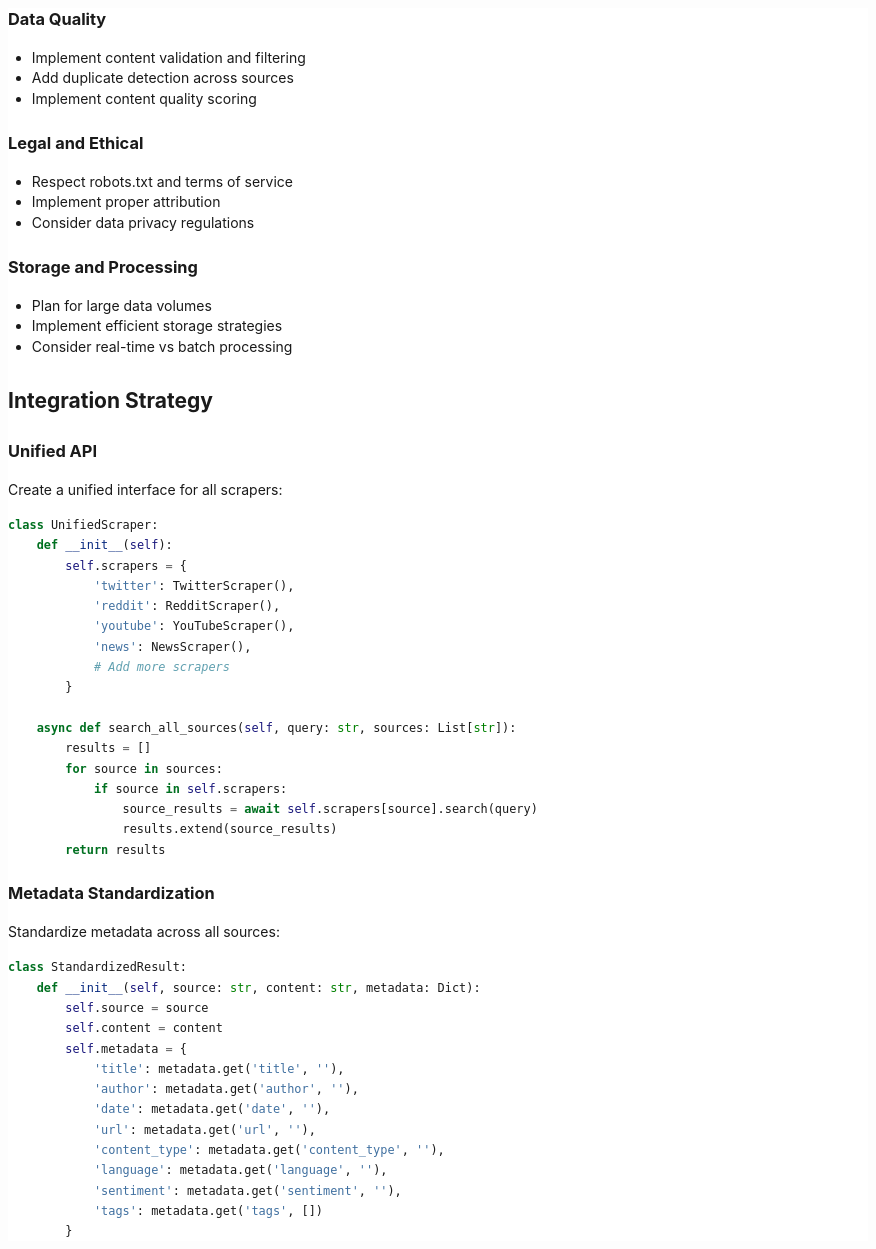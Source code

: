 ### Data Quality
- Implement content validation and filtering
- Add duplicate detection across sources
- Implement content quality scoring

### Legal and Ethical
- Respect robots.txt and terms of service
- Implement proper attribution
- Consider data privacy regulations

### Storage and Processing
- Plan for large data volumes
- Implement efficient storage strategies
- Consider real-time vs batch processing

## Integration Strategy

### Unified API
Create a unified interface for all scrapers:
```python
class UnifiedScraper:
    def __init__(self):
        self.scrapers = {
            'twitter': TwitterScraper(),
            'reddit': RedditScraper(),
            'youtube': YouTubeScraper(),
            'news': NewsScraper(),
            # Add more scrapers
        }
    
    async def search_all_sources(self, query: str, sources: List[str]):
        results = []
        for source in sources:
            if source in self.scrapers:
                source_results = await self.scrapers[source].search(query)
                results.extend(source_results)
        return results
```

### Metadata Standardization
Standardize metadata across all sources:
```python
class StandardizedResult:
    def __init__(self, source: str, content: str, metadata: Dict):
        self.source = source
        self.content = content
        self.metadata = {
            'title': metadata.get('title', ''),
            'author': metadata.get('author', ''),
            'date': metadata.get('date', ''),
            'url': metadata.get('url', ''),
            'content_type': metadata.get('content_type', ''),
            'language': metadata.get('language', ''),
            'sentiment': metadata.get('sentiment', ''),
            'tags': metadata.get('tags', [])
        }
```
